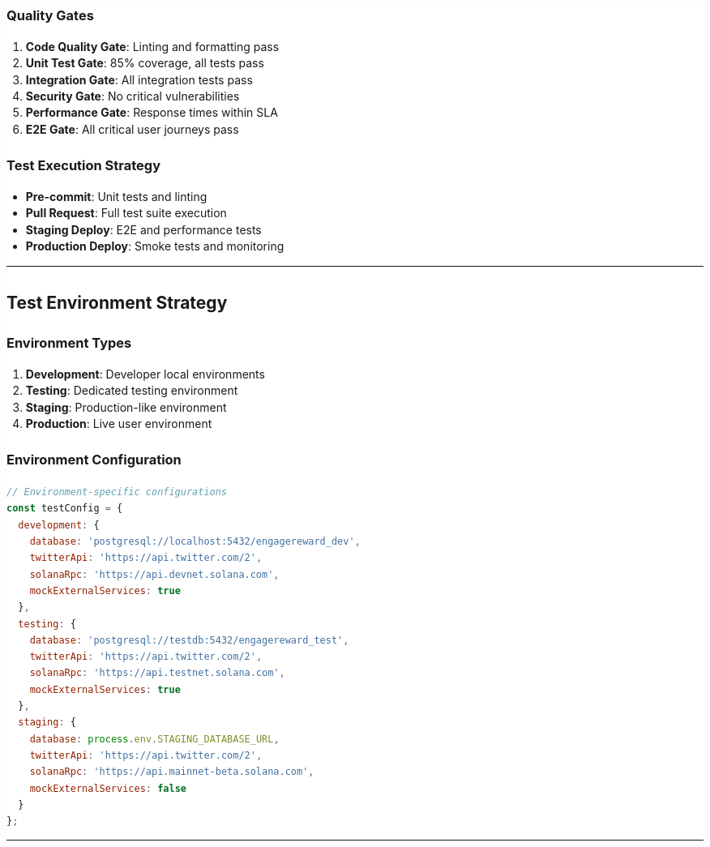 ### Quality Gates
1. **Code Quality Gate**: Linting and formatting pass
2. **Unit Test Gate**: 85% coverage, all tests pass
3. **Integration Gate**: All integration tests pass
4. **Security Gate**: No critical vulnerabilities
5. **Performance Gate**: Response times within SLA
6. **E2E Gate**: All critical user journeys pass

### Test Execution Strategy
- **Pre-commit**: Unit tests and linting
- **Pull Request**: Full test suite execution
- **Staging Deploy**: E2E and performance tests
- **Production Deploy**: Smoke tests and monitoring

---

## Test Environment Strategy

### Environment Types
1. **Development**: Developer local environments
2. **Testing**: Dedicated testing environment
3. **Staging**: Production-like environment
4. **Production**: Live user environment

### Environment Configuration
```javascript
// Environment-specific configurations
const testConfig = {
  development: {
    database: 'postgresql://localhost:5432/engagereward_dev',
    twitterApi: 'https://api.twitter.com/2',
    solanaRpc: 'https://api.devnet.solana.com',
    mockExternalServices: true
  },
  testing: {
    database: 'postgresql://testdb:5432/engagereward_test',
    twitterApi: 'https://api.twitter.com/2',
    solanaRpc: 'https://api.testnet.solana.com',
    mockExternalServices: true
  },
  staging: {
    database: process.env.STAGING_DATABASE_URL,
    twitterApi: 'https://api.twitter.com/2',
    solanaRpc: 'https://api.mainnet-beta.solana.com',
    mockExternalServices: false
  }
};
```

---
